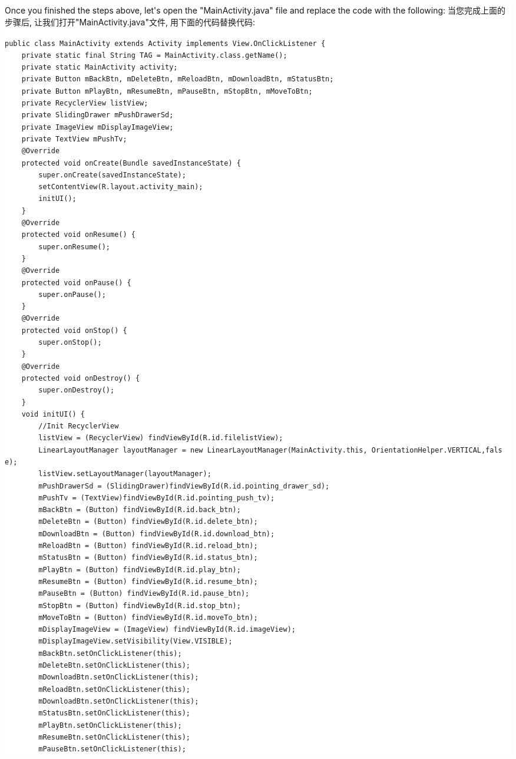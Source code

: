 Once you finished the steps above, let's open the "MainActivity.java" file and replace the code with the following:
当您完成上面的步骤后, 让我们打开"MainActivity.java"文件, 用下面的代码替换代码:
~~~
public class MainActivity extends Activity implements View.OnClickListener {
    private static final String TAG = MainActivity.class.getName();
    private static MainActivity activity;
    private Button mBackBtn, mDeleteBtn, mReloadBtn, mDownloadBtn, mStatusBtn;
    private Button mPlayBtn, mResumeBtn, mPauseBtn, mStopBtn, mMoveToBtn;
    private RecyclerView listView;
    private SlidingDrawer mPushDrawerSd;
    private ImageView mDisplayImageView;
    private TextView mPushTv;
    @Override
    protected void onCreate(Bundle savedInstanceState) {
        super.onCreate(savedInstanceState);
        setContentView(R.layout.activity_main);
        initUI();
    }
    @Override
    protected void onResume() {
        super.onResume();
    }
    @Override
    protected void onPause() {
        super.onPause();
    }
    @Override
    protected void onStop() {
        super.onStop();
    }
    @Override
    protected void onDestroy() {    
        super.onDestroy();
    }
    void initUI() {
        //Init RecyclerView
        listView = (RecyclerView) findViewById(R.id.filelistView);
        LinearLayoutManager layoutManager = new LinearLayoutManager(MainActivity.this, OrientationHelper.VERTICAL,false);
        listView.setLayoutManager(layoutManager);
        mPushDrawerSd = (SlidingDrawer)findViewById(R.id.pointing_drawer_sd);
        mPushTv = (TextView)findViewById(R.id.pointing_push_tv);
        mBackBtn = (Button) findViewById(R.id.back_btn);
        mDeleteBtn = (Button) findViewById(R.id.delete_btn);
        mDownloadBtn = (Button) findViewById(R.id.download_btn);
        mReloadBtn = (Button) findViewById(R.id.reload_btn);
        mStatusBtn = (Button) findViewById(R.id.status_btn);
        mPlayBtn = (Button) findViewById(R.id.play_btn);
        mResumeBtn = (Button) findViewById(R.id.resume_btn);
        mPauseBtn = (Button) findViewById(R.id.pause_btn);
        mStopBtn = (Button) findViewById(R.id.stop_btn);
        mMoveToBtn = (Button) findViewById(R.id.moveTo_btn);
        mDisplayImageView = (ImageView) findViewById(R.id.imageView);
        mDisplayImageView.setVisibility(View.VISIBLE);
        mBackBtn.setOnClickListener(this);
        mDeleteBtn.setOnClickListener(this);
        mDownloadBtn.setOnClickListener(this);
        mReloadBtn.setOnClickListener(this);
        mDownloadBtn.setOnClickListener(this);
        mStatusBtn.setOnClickListener(this);
        mPlayBtn.setOnClickListener(this);
        mResumeBtn.setOnClickListener(this);
        mPauseBtn.setOnClickListener(this);
~~~